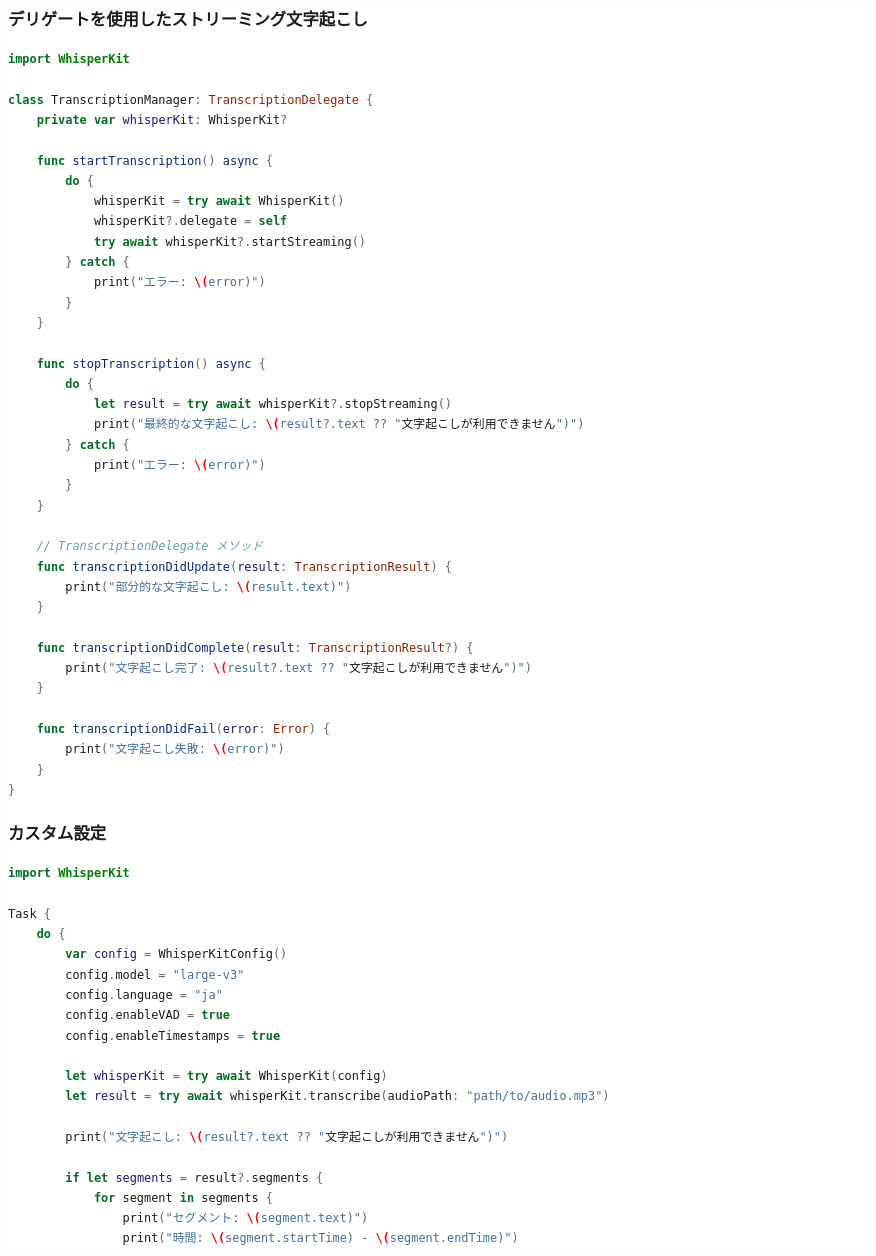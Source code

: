 ### デリゲートを使用したストリーミング文字起こし

```swift
import WhisperKit

class TranscriptionManager: TranscriptionDelegate {
    private var whisperKit: WhisperKit?
    
    func startTranscription() async {
        do {
            whisperKit = try await WhisperKit()
            whisperKit?.delegate = self
            try await whisperKit?.startStreaming()
        } catch {
            print("エラー: \(error)")
        }
    }
    
    func stopTranscription() async {
        do {
            let result = try await whisperKit?.stopStreaming()
            print("最終的な文字起こし: \(result?.text ?? "文字起こしが利用できません")")
        } catch {
            print("エラー: \(error)")
        }
    }
    
    // TranscriptionDelegate メソッド
    func transcriptionDidUpdate(result: TranscriptionResult) {
        print("部分的な文字起こし: \(result.text)")
    }
    
    func transcriptionDidComplete(result: TranscriptionResult?) {
        print("文字起こし完了: \(result?.text ?? "文字起こしが利用できません")")
    }
    
    func transcriptionDidFail(error: Error) {
        print("文字起こし失敗: \(error)")
    }
}
```

### カスタム設定

```swift
import WhisperKit

Task {
    do {
        var config = WhisperKitConfig()
        config.model = "large-v3"
        config.language = "ja"
        config.enableVAD = true
        config.enableTimestamps = true
        
        let whisperKit = try await WhisperKit(config)
        let result = try await whisperKit.transcribe(audioPath: "path/to/audio.mp3")
        
        print("文字起こし: \(result?.text ?? "文字起こしが利用できません")")
        
        if let segments = result?.segments {
            for segment in segments {
                print("セグメント: \(segment.text)")
                print("時間: \(segment.startTime) - \(segment.endTime)")
```